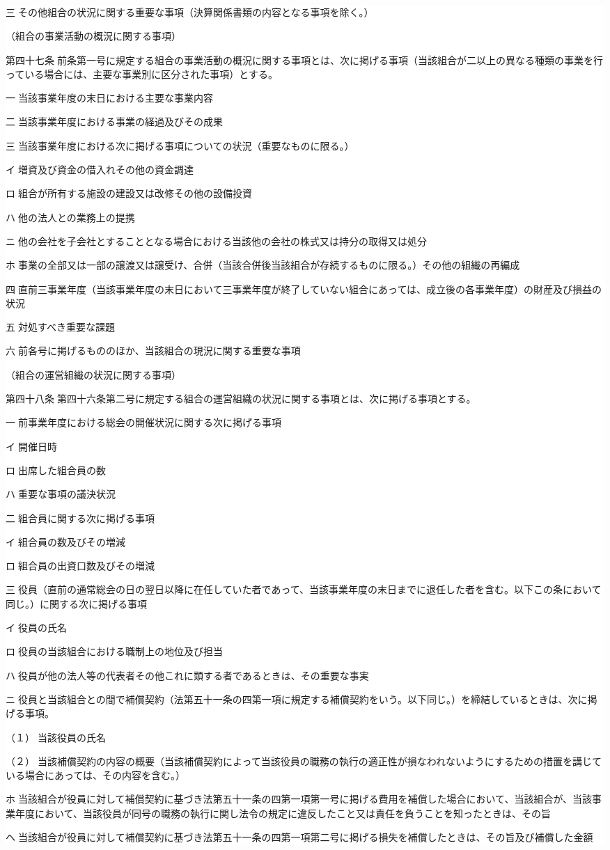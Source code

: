 三 その他組合の状況に関する重要な事項（決算関係書類の内容となる事項を除く。）

（組合の事業活動の概況に関する事項）

第四十七条 前条第一号に規定する組合の事業活動の概況に関する事項とは、次に掲げる事項（当該組合が二以上の異なる種類の事業を行っている場合には、主要な事業別に区分された事項）とする。

一 当該事業年度の末日における主要な事業内容

二 当該事業年度における事業の経過及びその成果

三 当該事業年度における次に掲げる事項についての状況（重要なものに限る。）

イ 増資及び資金の借入れその他の資金調達

ロ 組合が所有する施設の建設又は改修その他の設備投資

ハ 他の法人との業務上の提携

ニ 他の会社を子会社とすることとなる場合における当該他の会社の株式又は持分の取得又は処分

ホ 事業の全部又は一部の譲渡又は譲受け、合併（当該合併後当該組合が存続するものに限る。）その他の組織の再編成

四 直前三事業年度（当該事業年度の末日において三事業年度が終了していない組合にあっては、成立後の各事業年度）の財産及び損益の状況

五 対処すべき重要な課題

六 前各号に掲げるもののほか、当該組合の現況に関する重要な事項

（組合の運営組織の状況に関する事項）

第四十八条 第四十六条第二号に規定する組合の運営組織の状況に関する事項とは、次に掲げる事項とする。

一 前事業年度における総会の開催状況に関する次に掲げる事項

イ 開催日時

ロ 出席した組合員の数

ハ 重要な事項の議決状況

二 組合員に関する次に掲げる事項

イ 組合員の数及びその増減

ロ 組合員の出資口数及びその増減

三 役員（直前の通常総会の日の翌日以降に在任していた者であって、当該事業年度の末日までに退任した者を含む。以下この条において同じ。）に関する次に掲げる事項

イ 役員の氏名

ロ 役員の当該組合における職制上の地位及び担当

ハ 役員が他の法人等の代表者その他これに類する者であるときは、その重要な事実

ニ 役員と当該組合との間で補償契約（法第五十一条の四第一項に規定する補償契約をいう。以下同じ。）を締結しているときは、次に掲げる事項。

（１） 当該役員の氏名

（２） 当該補償契約の内容の概要（当該補償契約によって当該役員の職務の執行の適正性が損なわれないようにするための措置を講じている場合にあっては、その内容を含む。）

ホ 当該組合が役員に対して補償契約に基づき法第五十一条の四第一項第一号に掲げる費用を補償した場合において、当該組合が、当該事業年度において、当該役員が同号の職務の執行に関し法令の規定に違反したこと又は責任を負うことを知ったときは、その旨

ヘ 当該組合が役員に対して補償契約に基づき法第五十一条の四第一項第二号に掲げる損失を補償したときは、その旨及び補償した金額
